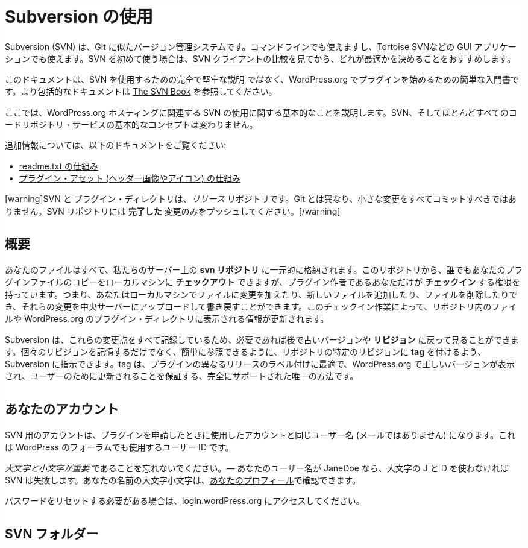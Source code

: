 
# Subversion の使用


Subversion (SVN) は、Git に似たバージョン管理システムです。コマンドラインでも使えますし、[Tortoise SVN](https://tortoisesvn.net/)などの GUI アプリケーションでも使えます。SVN を初めて使う場合は、[SVN クライアントの比較](https://en.wikipedia.org/wiki/Comparison_of_Subversion_clients)を見てから、どれが最適かを決めることをおすすめします。


このドキュメントは、SVN を使用するための完全で堅牢な説明 _ではなく_、WordPress.org でプラグインを始めるための簡単な入門書です。より包括的なドキュメントは [The SVN Book](https://svnbook.red-bean.com/) を参照してください。


ここでは、WordPress.org ホスティングに関連する SVN の使用に関する基本的なことを説明します。SVN、そしてほとんどすべてのコードリポジトリ・サービスの基本的なコンセプトは変わりません。


追加情報については、以下のドキュメントをご覧ください:


- [readme.txt の仕組み](https://developer.wordpress.org/plugins/wordpress-org/how-your-readme-txt-works/)
- [プラグイン・アセット (ヘッダー画像やアイコン) の仕組み](https://developer.wordpress.org/plugins/wordpress-org/plugin-assets/)


[warning]SVN と プラグイン・ディレクトリは、_リリース_ リポジトリです。Git とは異なり、小さな変更をすべてコミットすべきではありません。SVN リポジトリには **完了した** 変更のみをプッシュしてください。[/warning]


## 概要


あなたのファイルはすべて、私たちのサーバー上の **svn リポジトリ** に一元的に格納されます。このリポジトリから、誰でもあなたのプラグインファイルのコピーをローカルマシンに **チェックアウト** できますが、プラグイン作者であるあなただけが **チェックイン** する権限を持っています。つまり、あなたはローカルマシンでファイルに変更を加えたり、新しいファイルを追加したり、ファイルを削除したりでき、それらの変更を中央サーバーにアップロードして書き戻すことができます。このチェックイン作業によって、リポジトリ内のファイルや WordPress.org のプラグイン・ディレクトリに表示される情報が更新されます。


Subversion は、これらの変更点をすべて記録しているため、必要であれば後で古いバージョンや **リビジョン** に戻って見ることができます。個々のリビジョンを記憶するだけでなく、簡単に参照できるように、リポジトリの特定のリビジョンに **tag** を付けるよう、Subversion に指示できます。tag は、[プラグインの異なるリリースのラベル付け](https://developer.wordpress.org/plugins/wordpress-org/how-to-use-subversion/#tags)に最適で、WordPress.org で正しいバージョンが表示され、ユーザーのために更新されることを保証する、完全にサポートされた唯一の方法です。


## あなたのアカウント


SVN 用のアカウントは、プラグインを申請したときに使用したアカウントと同じユーザー名 (メールではありません) になります。これは WordPress のフォーラムでも使用するユーザー ID です。


_大文字と小文字が重要_ であることを忘れないでください。— あなたのユーザー名が JaneDoe なら、大文字の J と D を使わなければ SVN は失敗します。あなたの名前の大文字小文字は、[あなたのプロフィール](https://profiles.wordpress.org/me/profile/edit/group/1/)で確認できます。


パスワードをリセットする必要がある場合は、[login.wordPress.org](https://login.wordpress.org/lostpassword) にアクセスしてください。


## SVN フォルダー
